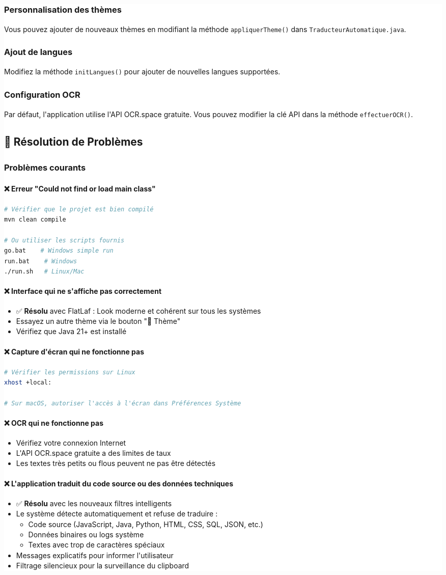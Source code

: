 ### Personnalisation des thèmes
Vous pouvez ajouter de nouveaux thèmes en modifiant la méthode `appliquerTheme()` dans `TraducteurAutomatique.java`.

### Ajout de langues
Modifiez la méthode `initLangues()` pour ajouter de nouvelles langues supportées.

### Configuration OCR
Par défaut, l'application utilise l'API OCR.space gratuite. Vous pouvez modifier la clé API dans la méthode `effectuerOCR()`.

## 🐛 Résolution de Problèmes

### Problèmes courants

#### ❌ Erreur "Could not find or load main class"
```bash
# Vérifier que le projet est bien compilé
mvn clean compile

# Ou utiliser les scripts fournis
go.bat    # Windows simple run
run.bat    # Windows
./run.sh   # Linux/Mac
```

#### ❌ Interface qui ne s'affiche pas correctement
- ✅ **Résolu** avec FlatLaf : Look moderne et cohérent sur tous les systèmes
- Essayez un autre thème via le bouton "🌙 Thème"
- Vérifiez que Java 21+ est installé

#### ❌ Capture d'écran qui ne fonctionne pas
```bash
# Vérifier les permissions sur Linux
xhost +local:

# Sur macOS, autoriser l'accès à l'écran dans Préférences Système
```

#### ❌ OCR qui ne fonctionne pas
- Vérifiez votre connexion Internet
- L'API OCR.space gratuite a des limites de taux
- Les textes très petits ou flous peuvent ne pas être détectés

#### ❌ L'application traduit du code source ou des données techniques
- ✅ **Résolu** avec les nouveaux filtres intelligents
- Le système détecte automatiquement et refuse de traduire :
    - Code source (JavaScript, Java, Python, HTML, CSS, SQL, JSON, etc.)
    - Données binaires ou logs système
    - Textes avec trop de caractères spéciaux
- Messages explicatifs pour informer l'utilisateur
- Filtrage silencieux pour la surveillance du clipboard

